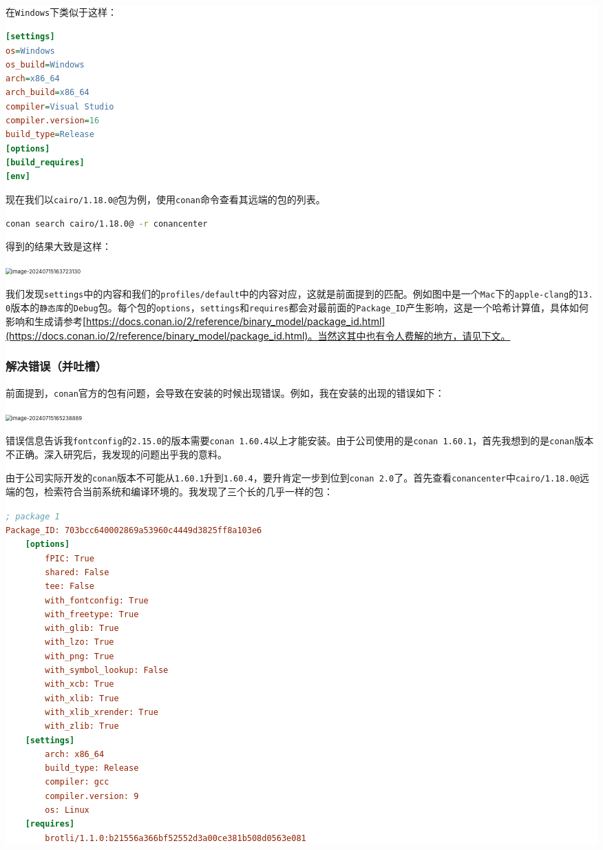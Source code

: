 在`Windows`下类似于这样：

```ini
[settings]
os=Windows
os_build=Windows
arch=x86_64
arch_build=x86_64
compiler=Visual Studio
compiler.version=16
build_type=Release
[options]
[build_requires]
[env]
```

现在我们以`cairo/1.18.0@`包为例，使用`conan`命令查看其远端的包的列表。

```bash
conan search cairo/1.18.0@ -r conancenter
```

得到的结果大致是这样：

<img src="https://img-blog.csdnimg.cn/direct/57f819b462394828bae2636578ae85b6.png" alt="image-20240715163723130" style="zoom:55%;" />

我们发现`settings`中的内容和我们的`profiles/default`中的内容对应，这就是前面提到的匹配。例如图中是一个`Mac`下的`apple-clang`的`13.0`版本的`静态库`的`Debug`包。每个包的`options`，`settings`和`requires`都会对最前面的`Package_ID`产生影响，这是一个哈希计算值，具体如何影响和生成请参考[https://docs.conan.io/2/reference/binary_model/package_id.html](https://docs.conan.io/2/reference/binary_model/package_id.html)。当然这其中也有令人费解的地方，请见下文。

### 解决错误（并吐槽）

前面提到，`conan`官方的包有问题，会导致在安装的时候出现错误。例如，我在安装的出现的错误如下：

<img src="https://img-blog.csdnimg.cn/direct/7a6baa276bc84af4aa9382fe3fb1b09f.png" alt="image-20240715165238889" style="zoom:55%;" />

错误信息告诉我`fontconfig`的`2.15.0`的版本需要`conan 1.60.4`以上才能安装。由于公司使用的是`conan 1.60.1`，首先我想到的是`conan`版本不正确。深入研究后，我发现的问题出乎我的意料。

由于公司实际开发的`conan`版本不可能从`1.60.1`升到`1.60.4`，要升肯定一步到位到`conan 2.0`了。首先查看`conancenter`中`cairo/1.18.0@`远端的包，检索符合当前系统和编译环境的。我发现了三个长的几乎一样的包：

```ini
; package 1
Package_ID: 703bcc640002869a53960c4449d3825ff8a103e6
    [options]
        fPIC: True
        shared: False
        tee: False
        with_fontconfig: True
        with_freetype: True
        with_glib: True
        with_lzo: True
        with_png: True
        with_symbol_lookup: False
        with_xcb: True
        with_xlib: True
        with_xlib_xrender: True
        with_zlib: True
    [settings]
        arch: x86_64
        build_type: Release
        compiler: gcc
        compiler.version: 9
        os: Linux
    [requires]
        brotli/1.1.0:b21556a366bf52552d3a00ce381b508d0563e081
```